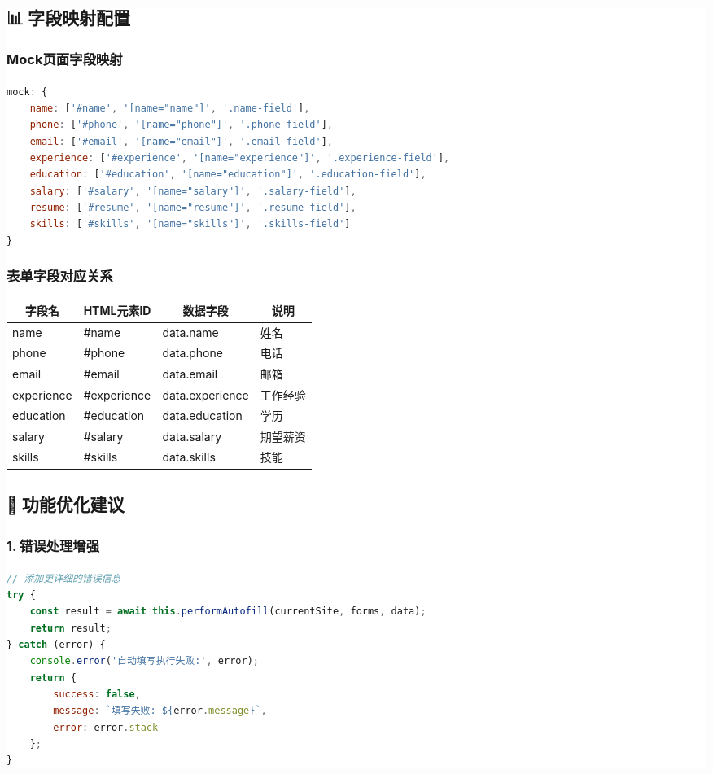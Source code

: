 ## 📊 字段映射配置

### Mock页面字段映射

```javascript
mock: {
    name: ['#name', '[name="name"]', '.name-field'],
    phone: ['#phone', '[name="phone"]', '.phone-field'],
    email: ['#email', '[name="email"]', '.email-field'],
    experience: ['#experience', '[name="experience"]', '.experience-field'],
    education: ['#education', '[name="education"]', '.education-field'],
    salary: ['#salary', '[name="salary"]', '.salary-field'],
    resume: ['#resume', '[name="resume"]', '.resume-field'],
    skills: ['#skills', '[name="skills"]', '.skills-field']
}
```

### 表单字段对应关系

| 字段名 | HTML元素ID | 数据字段 | 说明 |
|--------|------------|----------|------|
| name | #name | data.name | 姓名 |
| phone | #phone | data.phone | 电话 |
| email | #email | data.email | 邮箱 |
| experience | #experience | data.experience | 工作经验 |
| education | #education | data.education | 学历 |
| salary | #salary | data.salary | 期望薪资 |
| skills | #skills | data.skills | 技能 |

## 🚀 功能优化建议

### 1. 错误处理增强

```javascript
// 添加更详细的错误信息
try {
    const result = await this.performAutofill(currentSite, forms, data);
    return result;
} catch (error) {
    console.error('自动填写执行失败:', error);
    return {
        success: false,
        message: `填写失败: ${error.message}`,
        error: error.stack
    };
}
```
